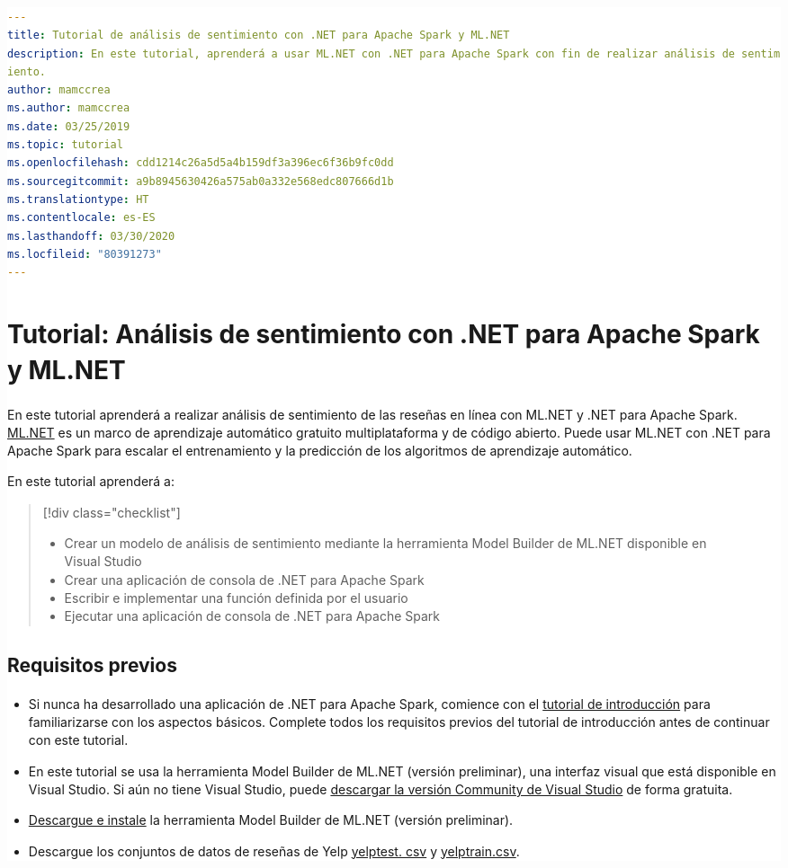 ```yaml
---
title: Tutorial de análisis de sentimiento con .NET para Apache Spark y ML.NET
description: En este tutorial, aprenderá a usar ML.NET con .NET para Apache Spark con fin de realizar análisis de sentimiento.
author: mamccrea
ms.author: mamccrea
ms.date: 03/25/2019
ms.topic: tutorial
ms.openlocfilehash: cdd1214c26a5d5a4b159df3a396ec6f36b9fc0dd
ms.sourcegitcommit: a9b8945630426a575ab0a332e568edc807666d1b
ms.translationtype: HT
ms.contentlocale: es-ES
ms.lasthandoff: 03/30/2020
ms.locfileid: "80391273"
---
```

# <a name="tutorial-sentiment-analysis-with-net-for-apache-spark-and-mlnet"></a>Tutorial: Análisis de sentimiento con .NET para Apache Spark y ML.NET

En este tutorial aprenderá a realizar análisis de sentimiento de las reseñas en línea con ML.NET y .NET para Apache Spark. [ML.NET](http://dot.net/ml) es un marco de aprendizaje automático gratuito multiplataforma y de código abierto. Puede usar ML.NET con .NET para Apache Spark para escalar el entrenamiento y la predicción de los algoritmos de aprendizaje automático.

En este tutorial aprenderá a:

> [!div class="checklist"]
>
> * Crear un modelo de análisis de sentimiento mediante la herramienta Model Builder de ML.NET disponible en Visual Studio
> * Crear una aplicación de consola de .NET para Apache Spark
> * Escribir e implementar una función definida por el usuario
> * Ejecutar una aplicación de consola de .NET para Apache Spark

## <a name="prerequisites"></a>Requisitos previos

* Si nunca ha desarrollado una aplicación de .NET para Apache Spark, comience con el [tutorial de introducción](get-started.md) para familiarizarse con los aspectos básicos. Complete todos los requisitos previos del tutorial de introducción antes de continuar con este tutorial.

* En este tutorial se usa la herramienta Model Builder de ML.NET (versión preliminar), una interfaz visual que está disponible en Visual Studio. Si aún no tiene Visual Studio, puede [descargar la versión Community de Visual Studio](https://visualstudio.microsoft.com/downloads/) de forma gratuita.

* [Descargue e instale](https://marketplace.visualstudio.com/items?itemName=MLNET.07) la herramienta Model Builder de ML.NET (versión preliminar).

* Descargue los conjuntos de datos de reseñas de Yelp [yelptest. csv](https://github.com/dotnet/spark/blob/master/examples/Microsoft.Spark.CSharp.Examples/MachineLearning/Sentiment/Resources/yelptest.csv) y [yelptrain.csv](https://github.com/dotnet/spark/blob/master/examples/Microsoft.Spark.CSharp.Examples/MachineLearning/Sentiment/Resources/yelptrain.csv).
